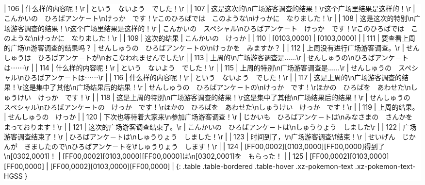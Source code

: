 | 106 | 什么样的内容呢！\r | という　ないよう　でした！\r |
| 107 | 这是这次的\n广场游客调查的结果！\r这个广场里结果是这样的！\r | こんかいの　ひろばアンケ－ト\nけっか　です！\rこのひろばでは　このような\nけっかに　なりました！\r |
| 108 | 这是这次的特别\n广场游客调查的结果！\r这个广场里结果是这样的！\r | こんかいの　スペシャル\nひろばアンケ－ト　けっか　です！\rこのひろばでは　このような\nけっかに　なりました！\r |
| 109 | 这次的结果 | こんかいの　けっか |
| 110 | [0103,0000] | [0103,0000] |
| 111 | 要查看上周的广场\n游客调查的结果吗？ | せんしゅうの　ひろばアンケ－トの\nけっかを　みますか？ |
| 112 | 上周没有进行广场游客调查。\r | せんしゅうは　ひろばアンケ－トが\nおこなわれませんでした\r |
| 113 | 上周的\n广场游客调查是……\r | せんしゅうの\nひろばアンケ－トは⋯⋯\r |
| 114 | 什么样的内容呢！\r | という　ないよう　でした！\r |
| 115 | 上周的特别\n广场游客调查是……\r | せんしゅうの　スペシャル\nひろばアンケ－トは⋯⋯\r |
| 116 | 什么样的内容呢！\r | という　ないよう　でした！\r |
| 117 | 这是上周的\n广场游客调查的结果！\r这是集中了其他\n广场结果后的结果！\r | せんしゅうの　ひろばアンケ－トの\nけっか　です！\rほかの　ひろばを　あわせた\nしゅうけい　けっか　です！\r |
| 118 | 这是上周的特别\n广场游客调查的结果！\r这是集中了其他\n广场结果后的结果！\r | せんしゅうの　スペシャル\nひろばアンケ－トの　けっか　です！\rほかの　ひろばを　あわせた\nしゅうけい　けっか　です！\r |
| 119 | 上周的结果。 | せんしゅうの　けっか |
| 120 | 下次也等待着大家来\n参加广场游客调查！\r | じかいも　ひろばアンケ－トは\nみなさまの　さんかを　まっております！\r |
| 121 | 这次的广场游客调查结束了。\r | こんかいの　ひろばアンケ－トは\nしゅうりょう　しました\r |
| 122 | 广场游客调查结束了！\r | ひろばアンケ－トは\nしゅうりょう　しました！\r |
| 123 | 时间到了，\n广场游客调查\f结束！\r | せいげん　じかんが　きましたので\nひろばアンケ－トを\fしゅうりょう　します！\r |
| 124 | [FF00,0002][0103,0000][FF00,0000]得到了\n[0302,0001]！ | [FF00,0002][0103,0000][FF00,0000]は\n[0302,0001]を　もらった！ |
| 125 | [FF00,0002][0103,0000][FF00,0000] | [FF00,0002][0103,0000][FF00,0000] |
{: .table .table-bordered .table-hover .xz-pokemon-text .xz-pokemon-text-HGSS }
